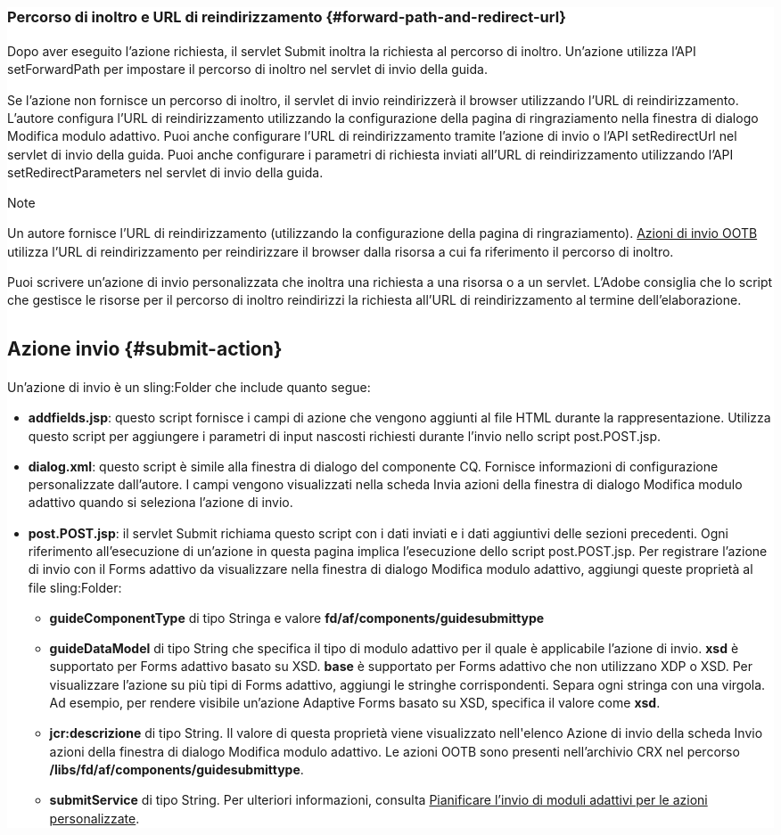### Percorso di inoltro e URL di reindirizzamento {#forward-path-and-redirect-url}

Dopo aver eseguito l’azione richiesta, il servlet Submit inoltra la richiesta al percorso di inoltro. Un’azione utilizza l’API setForwardPath per impostare il percorso di inoltro nel servlet di invio della guida.

Se l’azione non fornisce un percorso di inoltro, il servlet di invio reindirizzerà il browser utilizzando l’URL di reindirizzamento. L’autore configura l’URL di reindirizzamento utilizzando la configurazione della pagina di ringraziamento nella finestra di dialogo Modifica modulo adattivo. Puoi anche configurare l’URL di reindirizzamento tramite l’azione di invio o l’API setRedirectUrl nel servlet di invio della guida. Puoi anche configurare i parametri di richiesta inviati all’URL di reindirizzamento utilizzando l’API setRedirectParameters nel servlet di invio della guida.

>[!NOTE]
>
>Un autore fornisce l’URL di reindirizzamento (utilizzando la configurazione della pagina di ringraziamento). [Azioni di invio OOTB](configuring-submit-actions.md) utilizza l’URL di reindirizzamento per reindirizzare il browser dalla risorsa a cui fa riferimento il percorso di inoltro.
>
>Puoi scrivere un’azione di invio personalizzata che inoltra una richiesta a una risorsa o a un servlet. L’Adobe consiglia che lo script che gestisce le risorse per il percorso di inoltro reindirizzi la richiesta all’URL di reindirizzamento al termine dell’elaborazione.

## Azione invio {#submit-action}

Un’azione di invio è un sling:Folder che include quanto segue:

* **addfields.jsp**: questo script fornisce i campi di azione che vengono aggiunti al file HTML durante la rappresentazione. Utilizza questo script per aggiungere i parametri di input nascosti richiesti durante l’invio nello script post.POST.jsp.
* **dialog.xml**: questo script è simile alla finestra di dialogo del componente CQ. Fornisce informazioni di configurazione personalizzate dall’autore. I campi vengono visualizzati nella scheda Invia azioni della finestra di dialogo Modifica modulo adattivo quando si seleziona l’azione di invio.
* **post.POST.jsp**: il servlet Submit richiama questo script con i dati inviati e i dati aggiuntivi delle sezioni precedenti. Ogni riferimento all’esecuzione di un’azione in questa pagina implica l’esecuzione dello script post.POST.jsp. Per registrare l’azione di invio con il Forms adattivo da visualizzare nella finestra di dialogo Modifica modulo adattivo, aggiungi queste proprietà al file sling:Folder:

   * **guideComponentType** di tipo Stringa e valore **fd/af/components/guidesubmittype**
   * **guideDataModel** di tipo String che specifica il tipo di modulo adattivo per il quale è applicabile l’azione di invio. **xsd** è supportato per Forms adattivo basato su XSD. **base** è supportato per Forms adattivo che non utilizzano XDP o XSD. Per visualizzare l’azione su più tipi di Forms adattivo, aggiungi le stringhe corrispondenti. Separa ogni stringa con una virgola. Ad esempio, per rendere visibile un’azione Adaptive Forms basato su XSD, specifica il valore come  **xsd**.

   * **jcr:descrizione** di tipo String. Il valore di questa proprietà viene visualizzato nell&#39;elenco Azione di invio della scheda Invio azioni della finestra di dialogo Modifica modulo adattivo. Le azioni OOTB sono presenti nell’archivio CRX nel percorso **/libs/fd/af/components/guidesubmittype**.

   * **submitService** di tipo String. Per ulteriori informazioni, consulta [Pianificare l’invio di moduli adattivi per le azioni personalizzate](#schedule-adaptive-form-submission).
